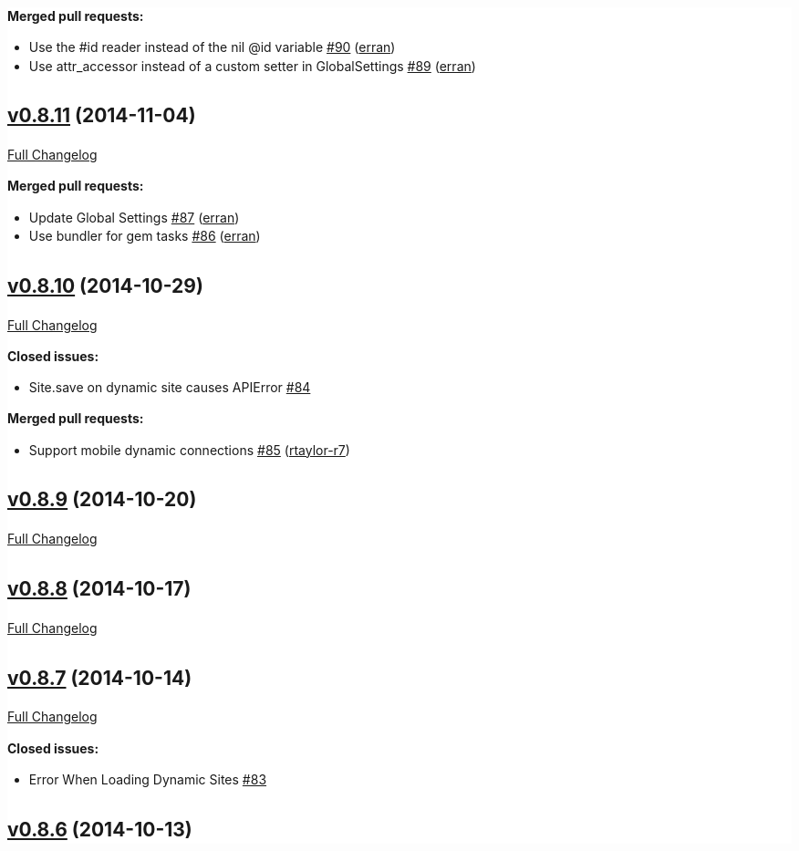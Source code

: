 **Merged pull requests:**

- Use the \#id reader instead of the nil @id variable [\#90](https://github.com/rapid7/nexpose-client/pull/90) ([erran](https://github.com/erran))
- Use attr\_accessor instead of a custom setter in GlobalSettings [\#89](https://github.com/rapid7/nexpose-client/pull/89) ([erran](https://github.com/erran))

## [v0.8.11](https://github.com/rapid7/nexpose-client/tree/v0.8.11) (2014-11-04)

[Full Changelog](https://github.com/rapid7/nexpose-client/compare/v0.8.10...v0.8.11)

**Merged pull requests:**

- Update Global Settings [\#87](https://github.com/rapid7/nexpose-client/pull/87) ([erran](https://github.com/erran))
- Use bundler for gem tasks [\#86](https://github.com/rapid7/nexpose-client/pull/86) ([erran](https://github.com/erran))

## [v0.8.10](https://github.com/rapid7/nexpose-client/tree/v0.8.10) (2014-10-29)

[Full Changelog](https://github.com/rapid7/nexpose-client/compare/v0.8.9...v0.8.10)

**Closed issues:**

- Site.save on dynamic site causes APIError [\#84](https://github.com/rapid7/nexpose-client/issues/84)

**Merged pull requests:**

- Support mobile dynamic connections [\#85](https://github.com/rapid7/nexpose-client/pull/85) ([rtaylor-r7](https://github.com/rtaylor-r7))

## [v0.8.9](https://github.com/rapid7/nexpose-client/tree/v0.8.9) (2014-10-20)

[Full Changelog](https://github.com/rapid7/nexpose-client/compare/v0.8.8...v0.8.9)

## [v0.8.8](https://github.com/rapid7/nexpose-client/tree/v0.8.8) (2014-10-17)

[Full Changelog](https://github.com/rapid7/nexpose-client/compare/v0.8.7...v0.8.8)

## [v0.8.7](https://github.com/rapid7/nexpose-client/tree/v0.8.7) (2014-10-14)

[Full Changelog](https://github.com/rapid7/nexpose-client/compare/v0.8.6...v0.8.7)

**Closed issues:**

- Error When Loading Dynamic Sites [\#83](https://github.com/rapid7/nexpose-client/issues/83)

## [v0.8.6](https://github.com/rapid7/nexpose-client/tree/v0.8.6) (2014-10-13)
